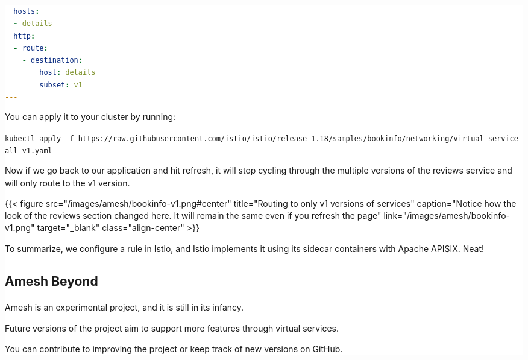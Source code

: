 ```yaml {title="virtual-service-all-v1.yaml"}
  hosts:
  - details
  http:
  - route:
    - destination:
        host: details
        subset: v1
---
```

You can apply it to your cluster by running:

```shell
kubectl apply -f https://raw.githubusercontent.com/istio/istio/release-1.18/samples/bookinfo/networking/virtual-service-all-v1.yaml
```

Now if we go back to our application and hit refresh, it will stop cycling through the multiple versions of the reviews service and will only route to the v1 version.

{{< figure src="/images/amesh/bookinfo-v1.png#center" title="Routing to only v1 versions of services" caption="Notice how the look of the reviews section changed here. It will remain the same even if you refresh the page" link="/images/amesh/bookinfo-v1.png" target="_blank" class="align-center" >}}

To summarize, we configure a rule in Istio, and Istio implements it using its sidecar containers with Apache APISIX. Neat!

## Amesh Beyond

Amesh is an experimental project, and it is still in its infancy.

Future versions of the project aim to support more features through virtual services.

You can contribute to improving the project or keep track of new versions on [GitHub](https://github.com/api7/Amesh).
